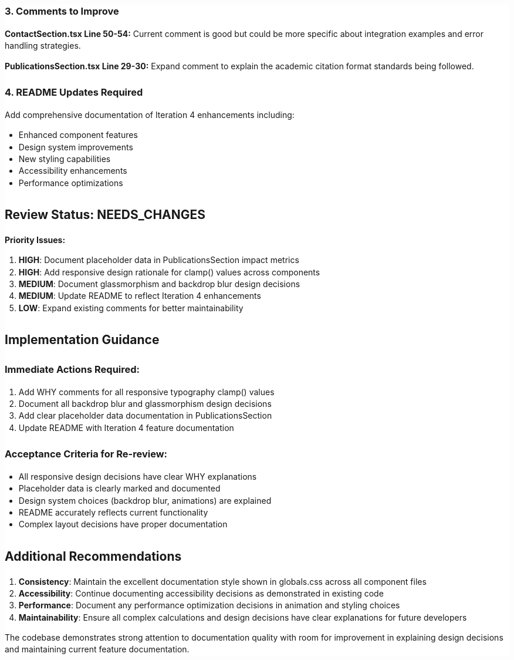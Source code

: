 ### 3. Comments to Improve

**ContactSection.tsx Line 50-54:**
Current comment is good but could be more specific about integration examples and error handling strategies.

**PublicationsSection.tsx Line 29-30:**
Expand comment to explain the academic citation format standards being followed.

### 4. README Updates Required

Add comprehensive documentation of Iteration 4 enhancements including:

- Enhanced component features
- Design system improvements
- New styling capabilities
- Accessibility enhancements
- Performance optimizations

## Review Status: NEEDS_CHANGES

**Priority Issues:**

1. **HIGH**: Document placeholder data in PublicationsSection impact metrics
2. **HIGH**: Add responsive design rationale for clamp() values across components
3. **MEDIUM**: Document glassmorphism and backdrop blur design decisions
4. **MEDIUM**: Update README to reflect Iteration 4 enhancements
5. **LOW**: Expand existing comments for better maintainability

## Implementation Guidance

### Immediate Actions Required:

1. Add WHY comments for all responsive typography clamp() values
2. Document all backdrop blur and glassmorphism design decisions
3. Add clear placeholder data documentation in PublicationsSection
4. Update README with Iteration 4 feature documentation

### Acceptance Criteria for Re-review:

- All responsive design decisions have clear WHY explanations
- Placeholder data is clearly marked and documented
- Design system choices (backdrop blur, animations) are explained
- README accurately reflects current functionality
- Complex layout decisions have proper documentation

## Additional Recommendations

1. **Consistency**: Maintain the excellent documentation style shown in globals.css across all component files
2. **Accessibility**: Continue documenting accessibility decisions as demonstrated in existing code
3. **Performance**: Document any performance optimization decisions in animation and styling choices
4. **Maintainability**: Ensure all complex calculations and design decisions have clear explanations for future developers

The codebase demonstrates strong attention to documentation quality with room for improvement in explaining design decisions and maintaining current feature documentation.

